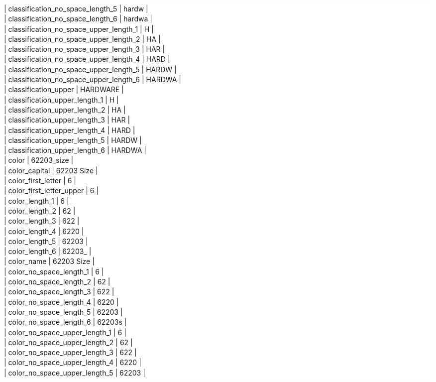 | classification_no_space_length_5 | hardw |  
| classification_no_space_length_6 | hardwa |  
| classification_no_space_upper_length_1 | H |  
| classification_no_space_upper_length_2 | HA |  
| classification_no_space_upper_length_3 | HAR |  
| classification_no_space_upper_length_4 | HARD |  
| classification_no_space_upper_length_5 | HARDW |  
| classification_no_space_upper_length_6 | HARDWA |  
| classification_upper | HARDWARE |  
| classification_upper_length_1 | H |  
| classification_upper_length_2 | HA |  
| classification_upper_length_3 | HAR |  
| classification_upper_length_4 | HARD |  
| classification_upper_length_5 | HARDW |  
| classification_upper_length_6 | HARDWA |  
| color | 62203_size |  
| color_capital | 62203 Size |  
| color_first_letter | 6 |  
| color_first_letter_upper | 6 |  
| color_length_1 | 6 |  
| color_length_2 | 62 |  
| color_length_3 | 622 |  
| color_length_4 | 6220 |  
| color_length_5 | 62203 |  
| color_length_6 | 62203_ |  
| color_name | 62203 Size |  
| color_no_space_length_1 | 6 |  
| color_no_space_length_2 | 62 |  
| color_no_space_length_3 | 622 |  
| color_no_space_length_4 | 6220 |  
| color_no_space_length_5 | 62203 |  
| color_no_space_length_6 | 62203s |  
| color_no_space_upper_length_1 | 6 |  
| color_no_space_upper_length_2 | 62 |  
| color_no_space_upper_length_3 | 622 |  
| color_no_space_upper_length_4 | 6220 |  
| color_no_space_upper_length_5 | 62203 |  